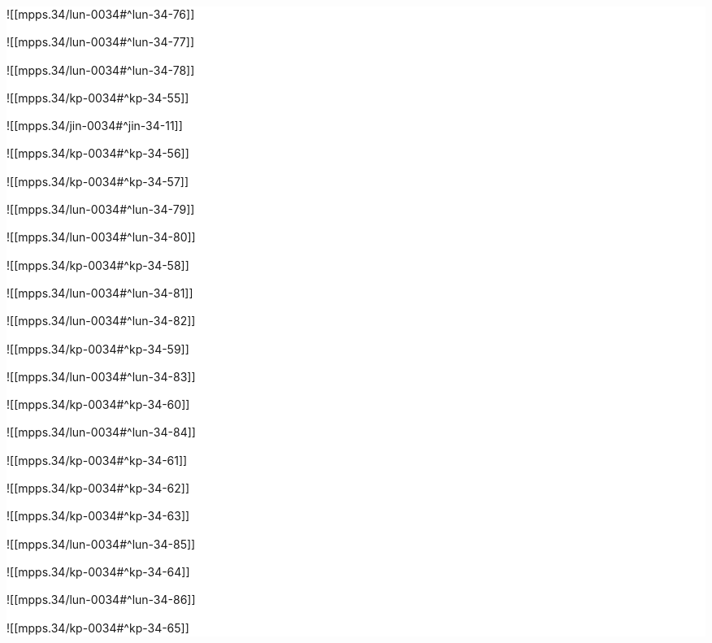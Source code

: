 ![[mpps.34/lun-0034#^lun-34-76]]

![[mpps.34/lun-0034#^lun-34-77]]

![[mpps.34/lun-0034#^lun-34-78]]

![[mpps.34/kp-0034#^kp-34-55]]

![[mpps.34/jin-0034#^jin-34-11]]



![[mpps.34/kp-0034#^kp-34-56]]

![[mpps.34/kp-0034#^kp-34-57]]

![[mpps.34/lun-0034#^lun-34-79]]

![[mpps.34/lun-0034#^lun-34-80]]

![[mpps.34/kp-0034#^kp-34-58]]

![[mpps.34/lun-0034#^lun-34-81]]

![[mpps.34/lun-0034#^lun-34-82]]

![[mpps.34/kp-0034#^kp-34-59]]

![[mpps.34/lun-0034#^lun-34-83]]

![[mpps.34/kp-0034#^kp-34-60]]

![[mpps.34/lun-0034#^lun-34-84]]

![[mpps.34/kp-0034#^kp-34-61]]

![[mpps.34/kp-0034#^kp-34-62]]

![[mpps.34/kp-0034#^kp-34-63]]

![[mpps.34/lun-0034#^lun-34-85]]

![[mpps.34/kp-0034#^kp-34-64]]

![[mpps.34/lun-0034#^lun-34-86]]

![[mpps.34/kp-0034#^kp-34-65]]
